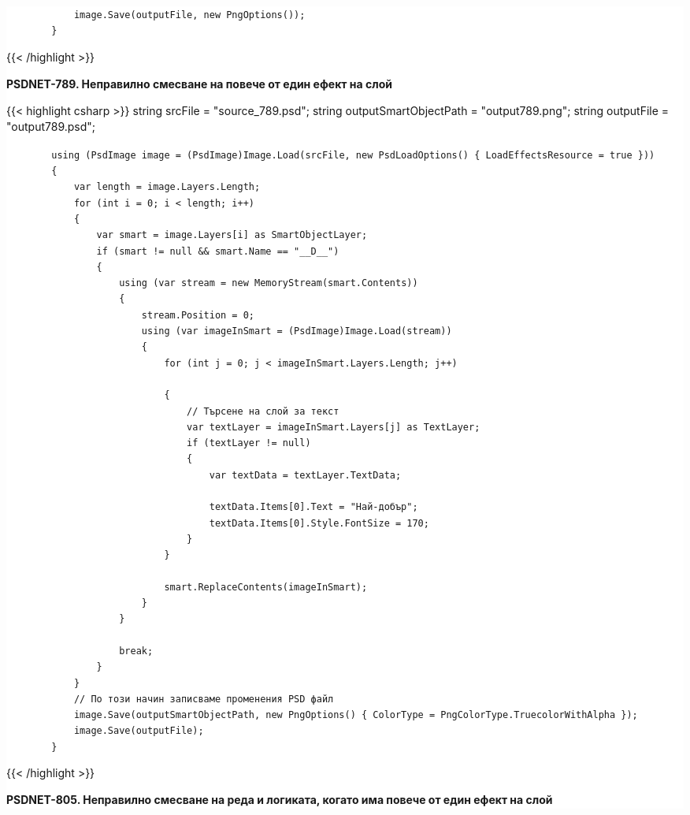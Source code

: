                 image.Save(outputFile, new PngOptions());
            }
{{< /highlight >}}

**PSDNET-789. Неправилно смесване на повече от един ефект на слой**

{{< highlight csharp >}}
            string srcFile = "source_789.psd";
            string outputSmartObjectPath = "output789.png";
            string outputFile = "output789.psd";

            using (PsdImage image = (PsdImage)Image.Load(srcFile, new PsdLoadOptions() { LoadEffectsResource = true }))
            {
                var length = image.Layers.Length;
                for (int i = 0; i < length; i++)
                {
                    var smart = image.Layers[i] as SmartObjectLayer;
                    if (smart != null && smart.Name == "__D__")
                    {
                        using (var stream = new MemoryStream(smart.Contents))
                        {
                            stream.Position = 0;
                            using (var imageInSmart = (PsdImage)Image.Load(stream))
                            {
                                for (int j = 0; j < imageInSmart.Layers.Length; j++)

                                {
                                    // Търсене на слой за текст
                                    var textLayer = imageInSmart.Layers[j] as TextLayer;
                                    if (textLayer != null)
                                    {
                                        var textData = textLayer.TextData;

                                        textData.Items[0].Text = "Най-добър";
                                        textData.Items[0].Style.FontSize = 170;
                                    }
                                }

                                smart.ReplaceContents(imageInSmart);
                            }
                        }

                        break;
                    }
                }
                // По този начин записваме променения PSD файл
                image.Save(outputSmartObjectPath, new PngOptions() { ColorType = PngColorType.TruecolorWithAlpha });
                image.Save(outputFile);
            }
{{< /highlight >}}

**PSDNET-805. Неправилно смесване на реда и логиката, когато има повече от един ефект на слой**
